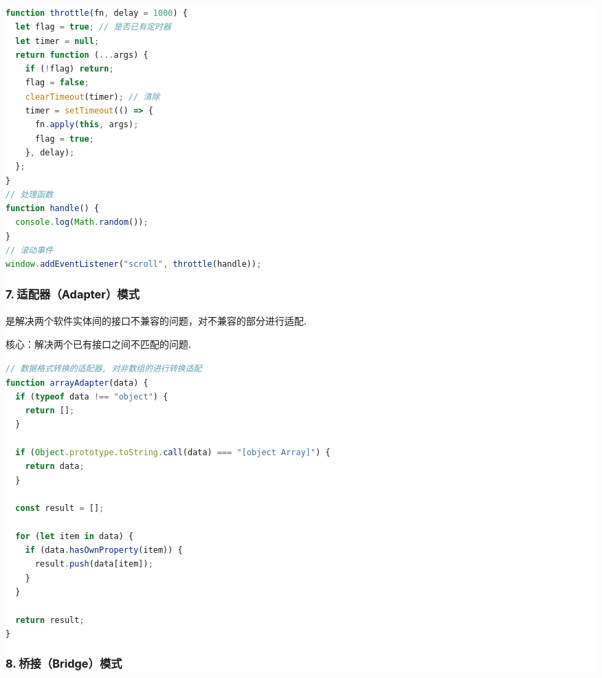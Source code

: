 ```js
function throttle(fn, delay = 1000) {
  let flag = true; // 是否已有定时器
  let timer = null;
  return function (...args) {
    if (!flag) return;
    flag = false;
    clearTimeout(timer); // 清除
    timer = setTimeout(() => {
      fn.apply(this, args);
      flag = true;
    }, delay);
  };
}
// 处理函数
function handle() {
  console.log(Math.random());
}
// 滚动事件
window.addEventListener("scroll", throttle(handle));
```

### 7. 适配器（Adapter）模式

是解决两个软件实体间的接口不兼容的问题，对不兼容的部分进行适配.  

核心：解决两个已有接口之间不匹配的问题.  

```js
// 数据格式转换的适配器, 对非数组的进行转换适配
function arrayAdapter(data) {
  if (typeof data !== "object") {
    return [];
  }

  if (Object.prototype.toString.call(data) === "[object Array]") {
    return data;
  }

  const result = [];

  for (let item in data) {
    if (data.hasOwnProperty(item)) {
      result.push(data[item]);
    }
  }

  return result;
}
```

### 8. 桥接（Bridge）模式
